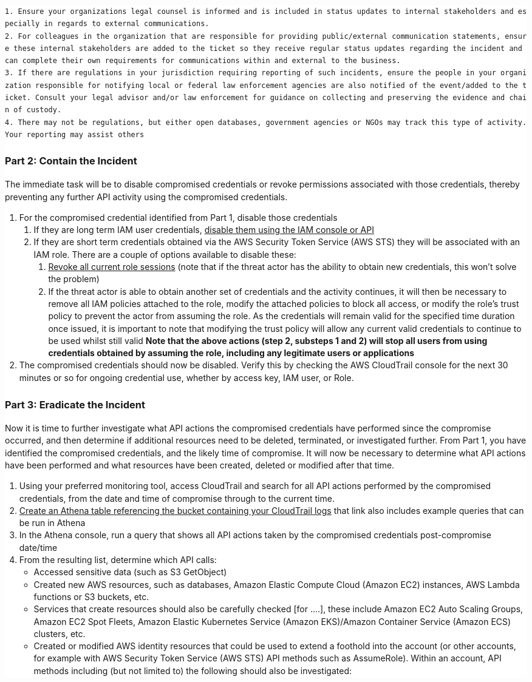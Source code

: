     1. Ensure your organizations legal counsel is informed and is included in status updates to internal stakeholders and especially in regards to external communications.
    2. For colleagues in the organization that are responsible for providing public/external communication statements, ensure these internal stakeholders are added to the ticket so they receive regular status updates regarding the incident and can complete their own requirements for communications within and external to the business.
    3. If there are regulations in your jurisdiction requiring reporting of such incidents, ensure the people in your organization responsible for notifying local or federal law enforcement agencies are also notified of the event/added to the ticket. Consult your legal advisor and/or law enforcement for guidance on collecting and preserving the evidence and chain of custody.
    4. There may not be regulations, but either open databases, government agencies or NGOs may track this type of activity. Your reporting may assist others


### Part 2: Contain the Incident

The immediate task will be to disable compromised credentials or revoke permissions associated with those credentials, thereby preventing any further API activity using the compromised credentials.

1. For the compromised credential identified from Part 1, disable those credentials
    1. If they are long term IAM user credentials, [disable them using the IAM console or API](https://docs.aws.amazon.com/IAM/latest/UserGuide/id_credentials_access-keys.html)
    2. If they are short term credentials obtained via the AWS Security Token Service (AWS STS) they will be associated with an IAM role. There are a couple of options available to disable these:
        1. [Revoke all current role sessions](https://docs.aws.amazon.com/IAM/latest/UserGuide/id_roles_use_revoke-sessions.html) (note that if the threat actor has the ability to obtain new credentials, this won’t solve the problem)
        2. If the threat actor is able to obtain another set of credentials and the activity continues, it will then be necessary to remove all IAM policies attached to the role, modify the attached policies to block all access, or modify the role’s trust policy to prevent the actor from assuming the role. As the credentials will remain valid for the specified time duration once issued, it is important to note that modifying the trust policy will allow any current valid credentials to continue to be used whilst still valid
            **Note that the above actions (step 2, substeps 1 and 2) will stop all users from using credentials obtained by assuming the role, including any legitimate users or applications**
2. The compromised credentials should now be disabled. Verify this by checking the AWS CloudTrail console for the next 30 minutes or so for ongoing credential use, whether by access key, IAM user, or Role.

### Part 3: Eradicate the Incident

Now it is time to further investigate what API actions the compromised credentials have performed since the compromise occurred, and then determine if additional resources need to be deleted, terminated, or investigated further. From Part 1, you have identified the compromised credentials, and the likely time of compromise. It will now be necessary to determine what API actions have been performed and what resources have been created, deleted or modified after that time.

1. Using your preferred monitoring tool, access CloudTrail and search for all API actions performed by the compromised credentials, from the date and time of compromise through to the current time.
2. [Create an Athena table referencing the bucket containing your CloudTrail logs](https://aws.amazon.com/premiumsupport/knowledge-center/athena-tables-search-cloudtrail-logs/) that link also includes example queries that can be run in Athena
3. In the Athena console, run a query that shows all API actions taken by the compromised credentials post-compromise date/time
4. From the resulting list, determine which API calls:
    - Accessed sensitive data (such as S3 GetObject)
    - Created new AWS resources, such as databases, Amazon Elastic Compute Cloud (Amazon EC2) instances, AWS Lambda functions or S3 buckets, etc.
    - Services that create resources  should also be carefully checked [for ….], these include Amazon EC2 Auto Scaling Groups, Amazon EC2 Spot Fleets, Amazon Elastic Kubernetes Service (Amazon EKS)/Amazon Container Service (Amazon ECS) clusters, etc.
    - Created or modified AWS identity resources that could be used to extend a foothold into the account (or other accounts, for example with AWS Security Token Service (AWS STS) API methods such as AssumeRole). Within an account, API methods including (but not limited to) the following should also be investigated: